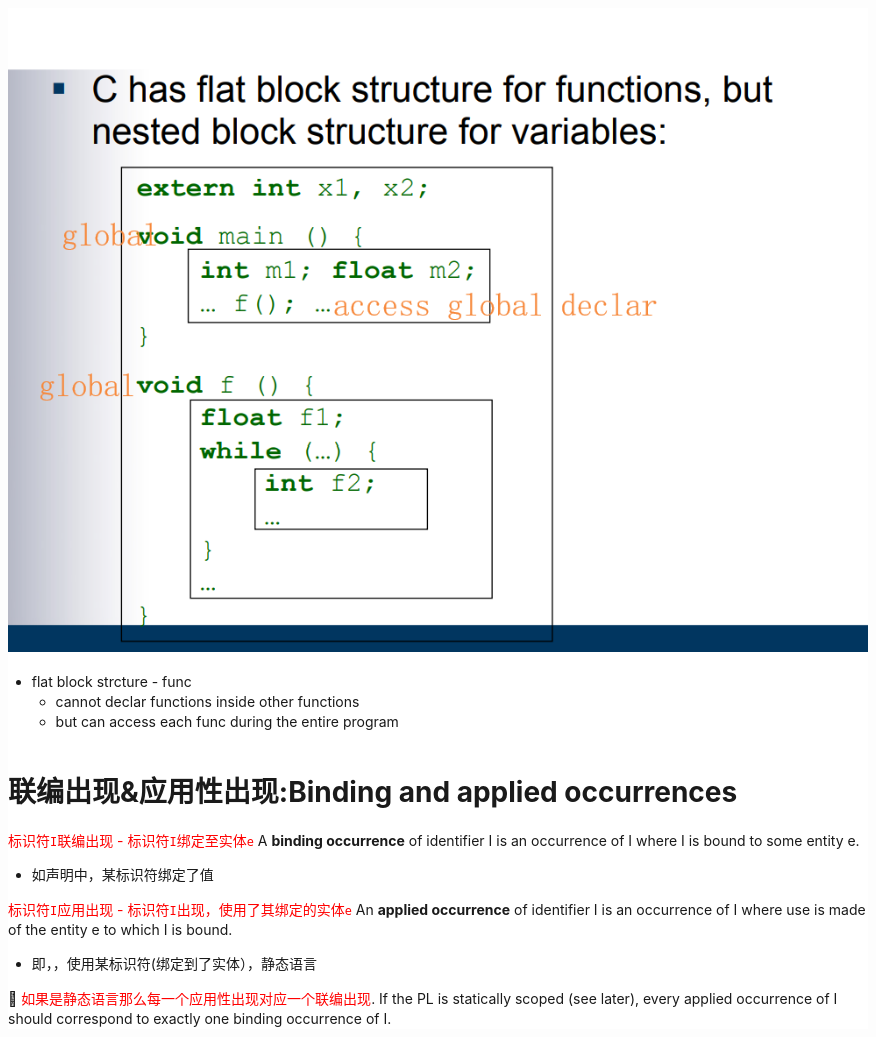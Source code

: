![](/static/2021-04-12-13-57-33.png)

* flat block strcture - func
  * cannot declar functions inside other functions
  * but can access each func during the entire program

# 联编出现&应用性出现:Binding and applied occurrences

<font color="red">标识符`I`联编出现 - 标识符`I`绑定至实体`e`</font> A **binding occurrence** of identifier I is an occurrence of I where I is bound to some entity e.

* 如声明中，某标识符绑定了值

<font color="red">标识符`I`应用出现 - 标识符`I`出现，使用了其绑定的实体`e`</font>  An **applied occurrence** of identifier I is an occurrence of I where use is made of the entity e to which I is bound.

* 即，，使用某标识符(绑定到了实体），静态语言

:orange: <font color="red">如果是静态语言那么每一个应用性出现对应一个联编出现</font>. If the PL is statically scoped (see later), every applied occurrence of I should correspond to exactly one binding occurrence of I.
